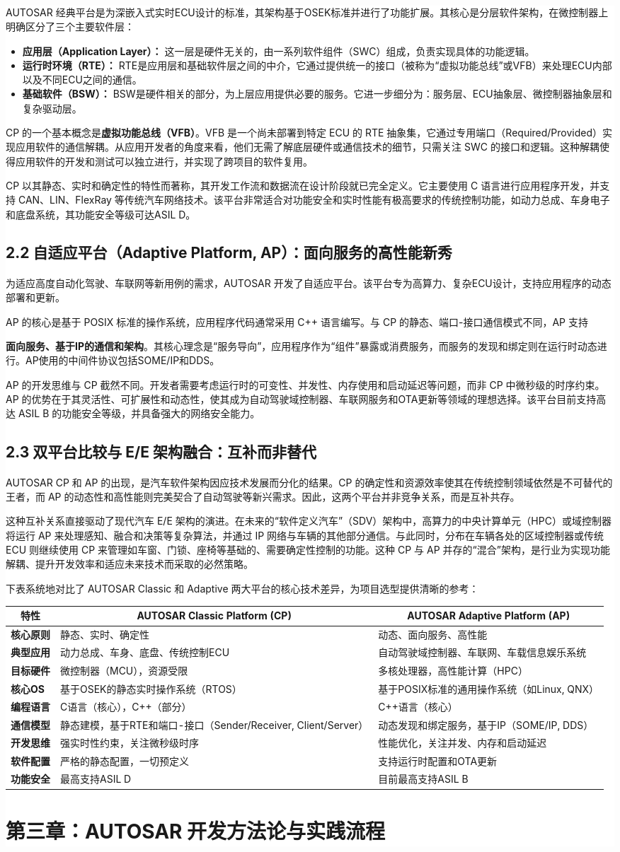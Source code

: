 AUTOSAR 经典平台是为深嵌入式实时ECU设计的标准，其架构基于OSEK标准并进行了功能扩展。其核心是分层软件架构，在微控制器上明确区分了三个主要软件层：

- **应用层（Application Layer）：** 这一层是硬件无关的，由一系列软件组件（SWC）组成，负责实现具体的功能逻辑。
- **运行时环境（RTE）：** RTE是应用层和基础软件层之间的中介，它通过提供统一的接口（被称为“虚拟功能总线”或VFB）来处理ECU内部以及不同ECU之间的通信。
- **基础软件（BSW）：** BSW是硬件相关的部分，为上层应用提供必要的服务。它进一步细分为：服务层、ECU抽象层、微控制器抽象层和复杂驱动层。

CP 的一个基本概念是**虚拟功能总线（VFB）**。VFB 是一个尚未部署到特定 ECU 的 RTE 抽象集，它通过专用端口（Required/Provided）实现应用软件的通信解耦。从应用开发者的角度来看，他们无需了解底层硬件或通信技术的细节，只需关注 SWC 的接口和逻辑。这种解耦使得应用软件的开发和测试可以独立进行，并实现了跨项目的软件复用。

CP 以其静态、实时和确定性的特性而著称，其开发工作流和数据流在设计阶段就已完全定义。它主要使用 C 语言进行应用程序开发，并支持 CAN、LIN、FlexRay 等传统汽车网络技术。该平台非常适合对功能安全和实时性能有极高要求的传统控制功能，如动力总成、车身电子和底盘系统，其功能安全等级可达ASIL D。

## 2.2 自适应平台（Adaptive Platform, AP）：面向服务的高性能新秀

为适应高度自动化驾驶、车联网等新用例的需求，AUTOSAR 开发了自适应平台。该平台专为高算力、复杂ECU设计，支持应用程序的动态部署和更新。

AP 的核心是基于 POSIX 标准的操作系统，应用程序代码通常采用 C++ 语言编写。与 CP 的静态、端口-接口通信模式不同，AP 支持

**面向服务、基于IP的通信和架构**。其核心理念是“服务导向”，应用程序作为“组件”暴露或消费服务，而服务的发现和绑定则在运行时动态进行。AP使用的中间件协议包括SOME/IP和DDS。

AP 的开发思维与 CP 截然不同。开发者需要考虑运行时的可变性、并发性、内存使用和启动延迟等问题，而非 CP 中微秒级的时序约束。AP 的优势在于其灵活性、可扩展性和动态性，使其成为自动驾驶域控制器、车联网服务和OTA更新等领域的理想选择。该平台目前支持高达 ASIL B 的功能安全等级，并具备强大的网络安全能力。

## 2.3 双平台比较与 E/E 架构融合：互补而非替代

AUTOSAR CP 和 AP 的出现，是汽车软件架构因应技术发展而分化的结果。CP 的确定性和资源效率使其在传统控制领域依然是不可替代的王者，而 AP 的动态性和高性能则完美契合了自动驾驶等新兴需求。因此，这两个平台并非竞争关系，而是互补共存。

这种互补关系直接驱动了现代汽车 E/E 架构的演进。在未来的“软件定义汽车”（SDV）架构中，高算力的中央计算单元（HPC）或域控制器将运行 AP 来处理感知、融合和决策等复杂算法，并通过 IP 网络与车辆的其他部分通信。与此同时，分布在车辆各处的区域控制器或传统 ECU 则继续使用 CP 来管理如车窗、门锁、座椅等基础的、需要确定性控制的功能。这种 CP 与 AP 并存的“混合”架构，是行业为实现功能解耦、提升开发效率和适应未来技术而采取的必然策略。

下表系统地对比了 AUTOSAR Classic 和 Adaptive 两大平台的核心技术差异，为项目选型提供清晰的参考：

|特性|AUTOSAR Classic Platform (CP)|AUTOSAR Adaptive Platform (AP)|
|---|---|---|
|**核心原则**|静态、实时、确定性|动态、面向服务、高性能|
|**典型应用**|动力总成、车身、底盘、传统控制ECU|自动驾驶域控制器、车联网、车载信息娱乐系统|
|**目标硬件**|微控制器（MCU），资源受限|多核处理器，高性能计算（HPC）|
|**核心OS**|基于OSEK的静态实时操作系统（RTOS）|基于POSIX标准的通用操作系统（如Linux, QNX）|
|**编程语言**|C语言（核心），C++（部分）|C++语言（核心）|
|**通信模型**|静态建模，基于RTE和端口-接口（Sender/Receiver, Client/Server）|动态发现和绑定服务，基于IP（SOME/IP, DDS）|
|**开发思维**|强实时性约束，关注微秒级时序|性能优化，关注并发、内存和启动延迟|
|**软件配置**|严格的静态配置，一切预定义|支持运行时配置和OTA更新|
|**功能安全**|最高支持ASIL D|目前最高支持ASIL B|

# 第三章：AUTOSAR 开发方法论与实践流程
